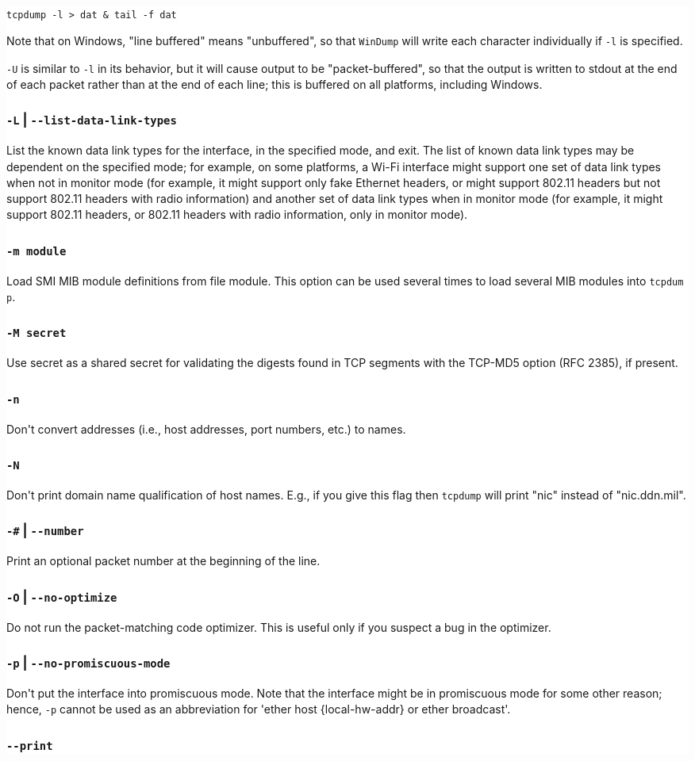     tcpdump -l > dat & tail -f dat

Note that on Windows, "line buffered" means "unbuffered", so that `WinDump` will write each character individually if `-l` is specified.

`-U` is similar to `-l` in its behavior, but it will cause output to be "packet-buffered", so that the output is written to stdout at the end of each packet rather than at the end of each line; this is buffered on all platforms, including Windows.

### `-L` | `--list-data-link-types`

List the known data link types for the interface, in the specified mode, and exit. The list of known data link types may be dependent on the specified mode; for example, on some platforms, a Wi-Fi interface might support one set of data link types when not in monitor mode (for example, it might support only fake Ethernet headers, or might support 802.11 headers but not support 802.11 headers with radio information) and another set of data link types when in monitor mode (for example, it might support 802.11 headers, or 802.11 headers with radio information, only in monitor mode).

### `-m module`

Load SMI MIB module definitions from file module. This option can be used several times to load several MIB modules into `tcpdump`.

### `-M secret`

Use secret as a shared secret for validating the digests found in TCP segments with the TCP-MD5 option (RFC 2385), if present.

### `-n`

Don't convert addresses (i.e., host addresses, port numbers, etc.) to names.

### `-N`

Don't print domain name qualification of host names. E.g., if you give this flag then `tcpdump` will print "nic" instead of "nic.ddn.mil".

### `-#` | `--number`

Print an optional packet number at the beginning of the line.

### `-O` | `--no-optimize`

Do not run the packet-matching code optimizer. This is useful only if you suspect a bug in the optimizer.

### `-p` | `--no-promiscuous-mode`

Don't put the interface into promiscuous mode. Note that the interface might be in promiscuous mode for some other reason; hence, `-p` cannot be used as an abbreviation for 'ether host {local-hw-addr} or ether broadcast'.

### `--print`
